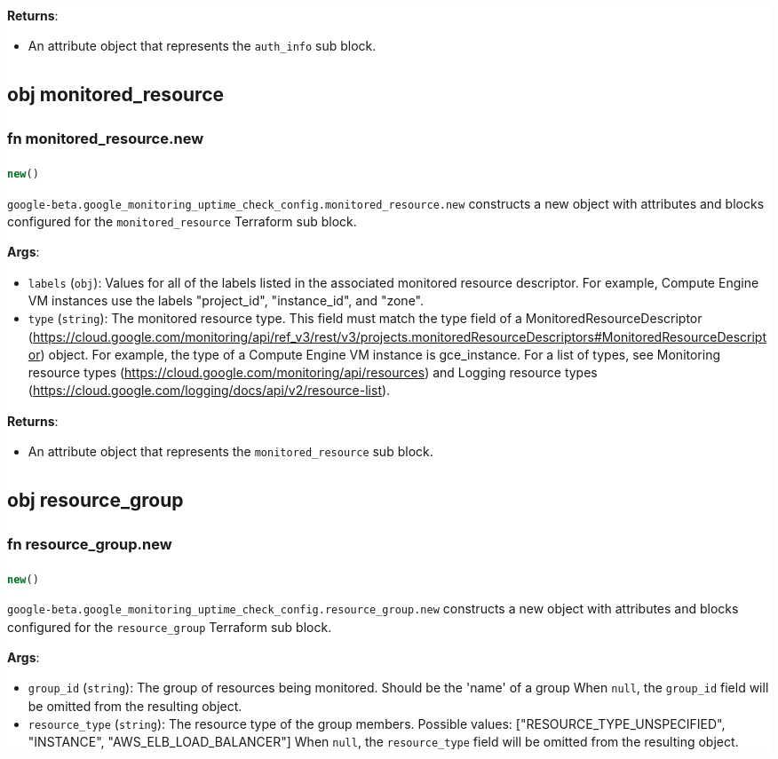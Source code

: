 **Returns**:
  - An attribute object that represents the `auth_info` sub block.


## obj monitored_resource



### fn monitored_resource.new

```ts
new()
```


`google-beta.google_monitoring_uptime_check_config.monitored_resource.new` constructs a new object with attributes and blocks configured for the `monitored_resource`
Terraform sub block.



**Args**:
  - `labels` (`obj`): Values for all of the labels listed in the associated monitored resource descriptor. For example, Compute Engine VM instances use the labels &#34;project_id&#34;, &#34;instance_id&#34;, and &#34;zone&#34;.
  - `type` (`string`): The monitored resource type. This field must match the type field of a MonitoredResourceDescriptor (https://cloud.google.com/monitoring/api/ref_v3/rest/v3/projects.monitoredResourceDescriptors#MonitoredResourceDescriptor) object. For example, the type of a Compute Engine VM instance is gce_instance. For a list of types, see Monitoring resource types (https://cloud.google.com/monitoring/api/resources) and Logging resource types (https://cloud.google.com/logging/docs/api/v2/resource-list).

**Returns**:
  - An attribute object that represents the `monitored_resource` sub block.


## obj resource_group



### fn resource_group.new

```ts
new()
```


`google-beta.google_monitoring_uptime_check_config.resource_group.new` constructs a new object with attributes and blocks configured for the `resource_group`
Terraform sub block.



**Args**:
  - `group_id` (`string`): The group of resources being monitored. Should be the &#39;name&#39; of a group When `null`, the `group_id` field will be omitted from the resulting object.
  - `resource_type` (`string`): The resource type of the group members. Possible values: [&#34;RESOURCE_TYPE_UNSPECIFIED&#34;, &#34;INSTANCE&#34;, &#34;AWS_ELB_LOAD_BALANCER&#34;] When `null`, the `resource_type` field will be omitted from the resulting object.
